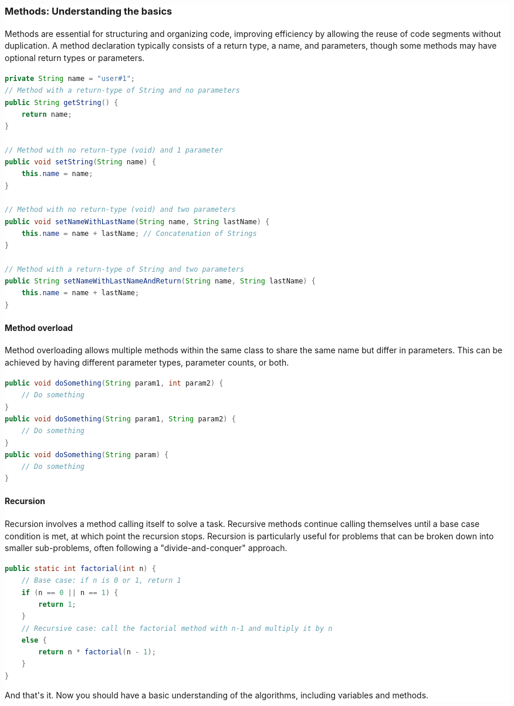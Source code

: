 ### Methods: Understanding the basics

Methods are essential for structuring and organizing code, improving efficiency by allowing the reuse of code segments without duplication. A method declaration typically consists of a return type, a name, and parameters, though some methods may have optional return types or parameters.

```java
private String name = "user#1";
// Method with a return-type of String and no parameters
public String getString() {
    return name;
}

// Method with no return-type (void) and 1 parameter
public void setString(String name) {
    this.name = name;
}

// Method with no return-type (void) and two parameters
public void setNameWithLastName(String name, String lastName) {
    this.name = name + lastName; // Concatenation of Strings
}

// Method with a return-type of String and two parameters
public String setNameWithLastNameAndReturn(String name, String lastName) {
    this.name = name + lastName;
}
```

#### Method overload

Method overloading allows multiple methods within the same class to share the same name but differ in parameters. This can be achieved by having different parameter types, parameter counts, or both.

```java
public void doSomething(String param1, int param2) {
    // Do something
}
public void doSomething(String param1, String param2) {
    // Do something
}
public void doSomething(String param) {
    // Do something
}
```

#### Recursion

Recursion involves a method calling itself to solve a task. Recursive methods continue calling themselves until a base case condition is met, at which point the recursion stops. Recursion is particularly useful for problems that can be broken down into smaller sub-problems, often following a "divide-and-conquer" approach.

```java
public static int factorial(int n) {
    // Base case: if n is 0 or 1, return 1
    if (n == 0 || n == 1) {
        return 1;
    }
    // Recursive case: call the factorial method with n-1 and multiply it by n
    else {
        return n * factorial(n - 1);
    }
}
```

And that's it. Now you should have a basic understanding of the algorithms, including variables and methods.